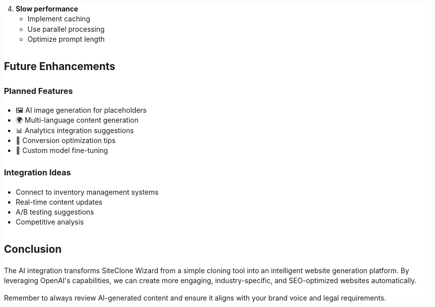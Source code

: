 4. **Slow performance**
   - Implement caching
   - Use parallel processing
   - Optimize prompt length

## Future Enhancements

### Planned Features

- 🖼️ AI image generation for placeholders
- 🌍 Multi-language content generation
- 📊 Analytics integration suggestions
- 🎯 Conversion optimization tips
- 🔧 Custom model fine-tuning

### Integration Ideas

- Connect to inventory management systems
- Real-time content updates
- A/B testing suggestions
- Competitive analysis

## Conclusion

The AI integration transforms SiteClone Wizard from a simple cloning tool into an intelligent website generation platform. By leveraging OpenAI's capabilities, we can create more engaging, industry-specific, and SEO-optimized websites automatically.

Remember to always review AI-generated content and ensure it aligns with your brand voice and legal requirements.
